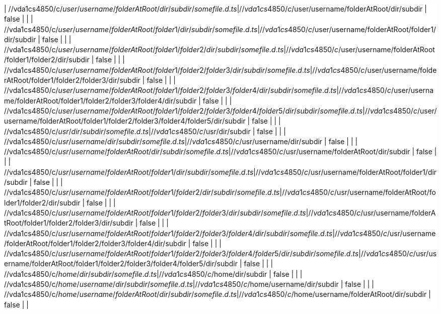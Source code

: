 | //vda1cs4850/c$/user/username/folderAtRoot/dir/subdir/somefile.d.ts                                         | //vda1cs4850/c$/user/username/folderAtRoot/dir/subdir                                                       | false     |                                                                                                             |
| //vda1cs4850/c$/user/username/folderAtRoot/folder1/dir/subdir/somefile.d.ts                                 | //vda1cs4850/c$/user/username/folderAtRoot/folder1/dir/subdir                                               | false     |                                                                                                             |
| //vda1cs4850/c$/user/username/folderAtRoot/folder1/folder2/dir/subdir/somefile.d.ts                         | //vda1cs4850/c$/user/username/folderAtRoot/folder1/folder2/dir/subdir                                       | false     |                                                                                                             |
| //vda1cs4850/c$/user/username/folderAtRoot/folder1/folder2/folder3/dir/subdir/somefile.d.ts                 | //vda1cs4850/c$/user/username/folderAtRoot/folder1/folder2/folder3/dir/subdir                               | false     |                                                                                                             |
| //vda1cs4850/c$/user/username/folderAtRoot/folder1/folder2/folder3/folder4/dir/subdir/somefile.d.ts         | //vda1cs4850/c$/user/username/folderAtRoot/folder1/folder2/folder3/folder4/dir/subdir                       | false     |                                                                                                             |
| //vda1cs4850/c$/user/username/folderAtRoot/folder1/folder2/folder3/folder4/folder5/dir/subdir/somefile.d.ts | //vda1cs4850/c$/user/username/folderAtRoot/folder1/folder2/folder3/folder4/folder5/dir/subdir               | false     |                                                                                                             |
| //vda1cs4850/c$/usr/dir/subdir/somefile.d.ts                                                                | //vda1cs4850/c$/usr/dir/subdir                                                                              | false     |                                                                                                             |
| //vda1cs4850/c$/usr/username/dir/subdir/somefile.d.ts                                                       | //vda1cs4850/c$/usr/username/dir/subdir                                                                     | false     |                                                                                                             |
| //vda1cs4850/c$/usr/username/folderAtRoot/dir/subdir/somefile.d.ts                                          | //vda1cs4850/c$/usr/username/folderAtRoot/dir/subdir                                                        | false     |                                                                                                             |
| //vda1cs4850/c$/usr/username/folderAtRoot/folder1/dir/subdir/somefile.d.ts                                  | //vda1cs4850/c$/usr/username/folderAtRoot/folder1/dir/subdir                                                | false     |                                                                                                             |
| //vda1cs4850/c$/usr/username/folderAtRoot/folder1/folder2/dir/subdir/somefile.d.ts                          | //vda1cs4850/c$/usr/username/folderAtRoot/folder1/folder2/dir/subdir                                        | false     |                                                                                                             |
| //vda1cs4850/c$/usr/username/folderAtRoot/folder1/folder2/folder3/dir/subdir/somefile.d.ts                  | //vda1cs4850/c$/usr/username/folderAtRoot/folder1/folder2/folder3/dir/subdir                                | false     |                                                                                                             |
| //vda1cs4850/c$/usr/username/folderAtRoot/folder1/folder2/folder3/folder4/dir/subdir/somefile.d.ts          | //vda1cs4850/c$/usr/username/folderAtRoot/folder1/folder2/folder3/folder4/dir/subdir                        | false     |                                                                                                             |
| //vda1cs4850/c$/usr/username/folderAtRoot/folder1/folder2/folder3/folder4/folder5/dir/subdir/somefile.d.ts  | //vda1cs4850/c$/usr/username/folderAtRoot/folder1/folder2/folder3/folder4/folder5/dir/subdir                | false     |                                                                                                             |
| //vda1cs4850/c$/home/dir/subdir/somefile.d.ts                                                               | //vda1cs4850/c$/home/dir/subdir                                                                             | false     |                                                                                                             |
| //vda1cs4850/c$/home/username/dir/subdir/somefile.d.ts                                                      | //vda1cs4850/c$/home/username/dir/subdir                                                                    | false     |                                                                                                             |
| //vda1cs4850/c$/home/username/folderAtRoot/dir/subdir/somefile.d.ts                                         | //vda1cs4850/c$/home/username/folderAtRoot/dir/subdir                                                       | false     |                                                                                                             |